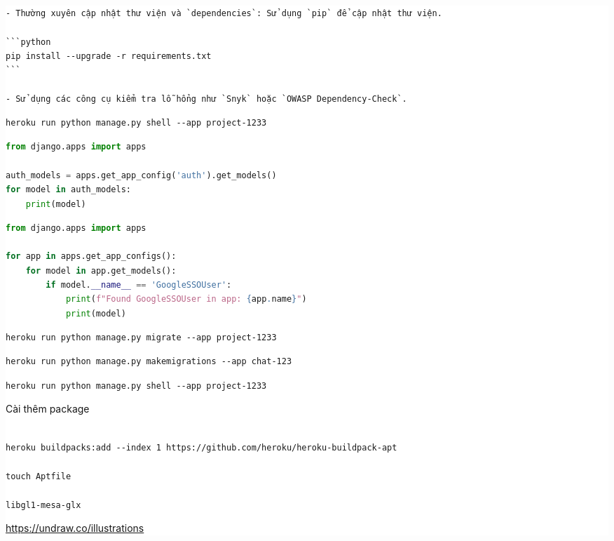     - Thường xuyên cập nhật thư viện và `dependencies`: Sử dụng `pip` để cập nhật thư viện.

    ```python
    pip install --upgrade -r requirements.txt
    ```

    - Sử dụng các công cụ kiểm tra lỗ hổng như `Snyk` hoặc `OWASP Dependency-Check`.







```shell
heroku run python manage.py shell --app project-1233
```


```python
from django.apps import apps

auth_models = apps.get_app_config('auth').get_models()
for model in auth_models:
    print(model)

```

```python
from django.apps import apps

for app in apps.get_app_configs():
    for model in app.get_models():
        if model.__name__ == 'GoogleSSOUser':
            print(f"Found GoogleSSOUser in app: {app.name}")
            print(model)

```

```shell
heroku run python manage.py migrate --app project-1233
```

```shell
heroku run python manage.py makemigrations --app chat-123
```



```shell
heroku run python manage.py shell --app project-1233
```


Cài thêm package

```

heroku buildpacks:add --index 1 https://github.com/heroku/heroku-buildpack-apt

touch Aptfile

libgl1-mesa-glx

```




https://undraw.co/illustrations
